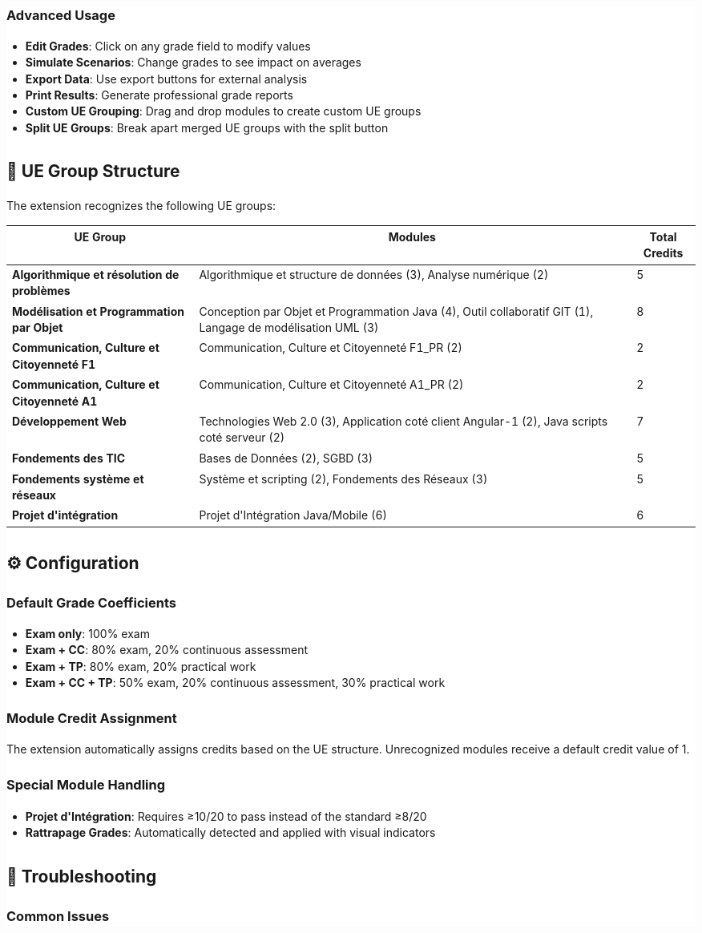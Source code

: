 ### Advanced Usage
- **Edit Grades**: Click on any grade field to modify values
- **Simulate Scenarios**: Change grades to see impact on averages
- **Export Data**: Use export buttons for external analysis
- **Print Results**: Generate professional grade reports
- **Custom UE Grouping**: Drag and drop modules to create custom UE groups
- **Split UE Groups**: Break apart merged UE groups with the split button

## 🎯 UE Group Structure

The extension recognizes the following UE groups:

| UE Group | Modules | Total Credits |
|----------|---------|---------------|
| **Algorithmique et résolution de problèmes** | Algorithmique et structure de données (3), Analyse numérique (2) | 5 |
| **Modélisation et Programmation par Objet** | Conception par Objet et Programmation Java (4), Outil collaboratif GIT (1), Langage de modélisation UML (3) | 8 |
| **Communication, Culture et Citoyenneté F1** | Communication, Culture et Citoyenneté F1_PR (2) | 2 |
| **Communication, Culture et Citoyenneté A1** | Communication, Culture et Citoyenneté A1_PR (2) | 2 |
| **Développement Web** | Technologies Web 2.0 (3), Application coté client Angular-1 (2), Java scripts coté serveur (2) | 7 |
| **Fondements des TIC** | Bases de Données (2), SGBD (3) | 5 |
| **Fondements système et réseaux** | Système et scripting (2), Fondements des Réseaux (3) | 5 |
| **Projet d'intégration** | Projet d'Intégration Java/Mobile (6) | 6 |

## ⚙️ Configuration

### Default Grade Coefficients
- **Exam only**: 100% exam
- **Exam + CC**: 80% exam, 20% continuous assessment
- **Exam + TP**: 80% exam, 20% practical work
- **Exam + CC + TP**: 50% exam, 20% continuous assessment, 30% practical work

### Module Credit Assignment
The extension automatically assigns credits based on the UE structure. Unrecognized modules receive a default credit value of 1.

### Special Module Handling
- **Projet d'Intégration**: Requires ≥10/20 to pass instead of the standard ≥8/20
- **Rattrapage Grades**: Automatically detected and applied with visual indicators

## 🐛 Troubleshooting

### Common Issues
